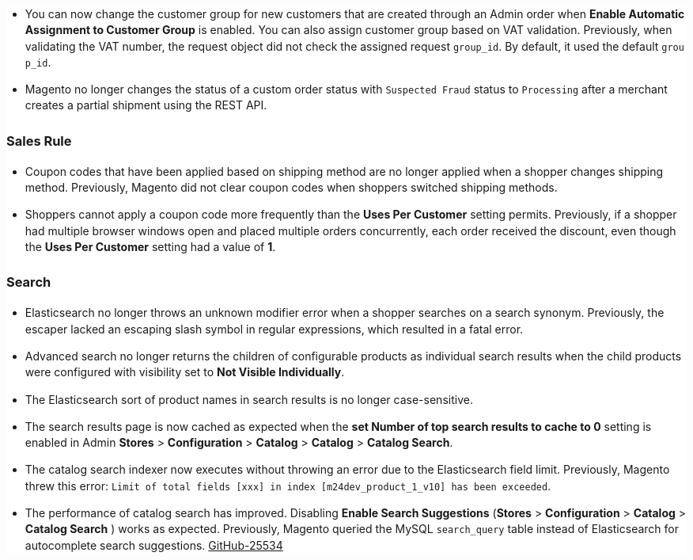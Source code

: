

*  You can now change the customer group for new customers that are created through an Admin order when **Enable Automatic Assignment to Customer Group** is enabled. You can also assign customer group based on VAT validation. Previously, when validating the VAT number, the request object did not check the assigned request `group_id`. By default, it used the default `group_id`.



*  Magento no longer changes the status of a custom order status with `Suspected Fraud` status to `Processing` after a merchant creates a partial shipment using the REST API.

### Sales Rule



*  Coupon codes that have been applied based on shipping method are no longer applied when a shopper changes shipping method. Previously, Magento did not clear coupon codes when shoppers switched shipping methods.



*  Shoppers cannot apply a coupon code more frequently than the **Uses Per Customer** setting permits. Previously, if a shopper had multiple browser windows open and placed multiple orders concurrently, each order received the discount, even though the **Uses Per Customer** setting had a value of **1**.

### Search



*  Elasticsearch no longer throws an unknown modifier error when a shopper searches on a search synonym. Previously, the escaper lacked an escaping slash symbol in regular expressions, which resulted in a fatal error.



*  Advanced search no longer returns the children of configurable products as individual search results when the child products were configured with visibility set to **Not Visible Individually**.



*  The Elasticsearch sort of product names in search results is no longer case-sensitive.



*  The search results page is now cached as expected when the **set Number of top search results to cache to 0** setting is enabled in Admin **Stores**  >  **Configuration**  >  **Catalog**  >  **Catalog**  > **Catalog Search**.



*  The catalog search indexer now executes without throwing an error due to the Elasticsearch field limit. Previously, Magento threw this error: `Limit of total fields [xxx] in index [m24dev_product_1_v10] has been exceeded`.



*  The performance of catalog search has improved. Disabling **Enable Search Suggestions** (**Stores** > **Configuration** > **Catalog** > **Catalog Search** ) works as expected. Previously, Magento queried the MySQL `search_query` table instead of Elasticsearch for autocomplete search suggestions. [GitHub-25534](https://github.com/magento/magento2/issues/25534)


